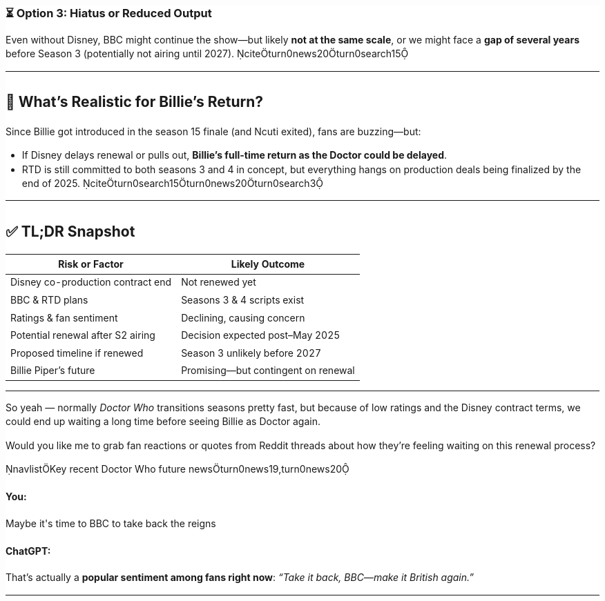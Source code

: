 ### ⏳ Option 3: Hiatus or Reduced Output

Even without Disney, BBC might continue the show—but likely **not at the same scale**, or we might face a **gap of several years** before Season 3 (potentially not airing until 2027). citeturn0news20turn0search15

---

## 📅 What’s Realistic for Billie’s Return?

Since Billie got introduced in the season 15 finale (and Ncuti exited), fans are buzzing—but:

- If Disney delays renewal or pulls out, **Billie’s full-time return as the Doctor could be delayed**.
- RTD is still committed to both seasons 3 and 4 in concept, but everything hangs on production deals being finalized by the end of 2025. citeturn0search15turn0news20turn0search3

---

## ✅ TL;DR Snapshot

| Risk or Factor                    | Likely Outcome                      |
| --------------------------------- | ----------------------------------- |
| Disney co-production contract end | Not renewed yet                     |
| BBC & RTD plans                   | Seasons 3 & 4 scripts exist         |
| Ratings & fan sentiment           | Declining, causing concern          |
| Potential renewal after S2 airing | Decision expected post–May 2025     |
| Proposed timeline if renewed      | Season 3 unlikely before 2027       |
| Billie Piper’s future             | Promising—but contingent on renewal |

---

So yeah — normally *Doctor Who* transitions seasons pretty fast, but because of low ratings and the Disney contract terms, we could end up waiting a long time before seeing Billie as Doctor again.

Would you like me to grab fan reactions or quotes from Reddit threads about how they’re feeling waiting on this renewal process?

navlistKey recent Doctor Who future newsturn0news19,turn0news20


#### You:
Maybe it's time to BBC to take back the reigns 

#### ChatGPT:
That’s actually a **popular sentiment among fans right now**: *“Take it back, BBC—make it British again.”*

---

